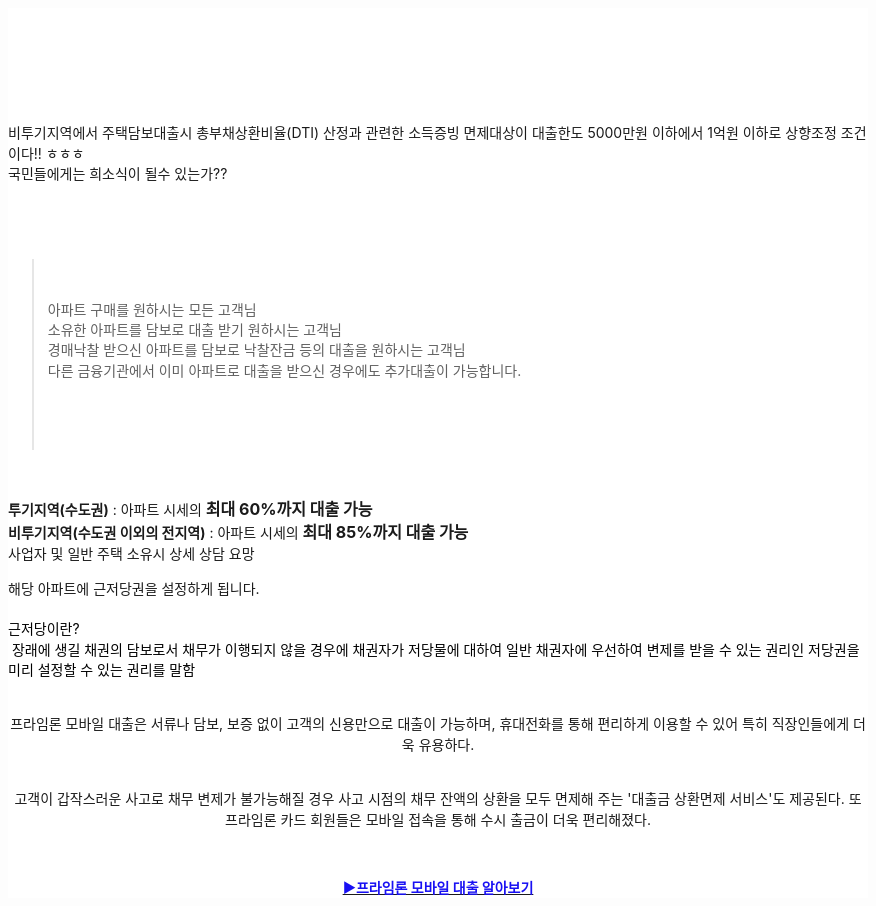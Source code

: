 </span></span>&nbsp;</span></strong><br><br></td></tr></tbody></table><p><br><br><br>비투기지역에서 주택담보대출시 총부채상환비율(DTI) 산정과 관련한 소득증빙 면제대상이 대출한도 5000만원 이하에서 1억원 이하로 상향조정 조건이다!! ㅎㅎㅎ<br> 국민들에게는 희소식이 될수 있는가??<br><br><br>&nbsp;</p><blockquote><br><br>아파트 구매를 원하시는 모든 고객님 <br> 소유한 아파트를 담보로 대출 받기 원하시는 고객님 <br> 경매낙찰 받으신 아파트를 담보로 낙찰잔금 등의 대출을 원하시는 고객님 <br> 다른 금융기관에서 이미 아파트로 대출을 받으신 경우에도 추가대출이 가능합니다.  <p>&nbsp;</p>&nbsp;</blockquote><p>&nbsp;</p><p><strong>투기지역(수도권)</strong> : 아파트 시세의 <strong><span><span style="font-size: 12pt;">최대 60%까지 대출 가능 </span><br></span>비투기지역(수도권 이외의 전지역)</strong> : 아파트 시세의 <span><strong><span style="font-size: 12pt;">최대 85%까지 대출 가능 </span><br></strong></span>사업자 및 일반 주택 소유시 상세 상담 요망</p><p>해당 아파트에 근저당권을 설정하게 됩니다.<br> &nbsp;<br><span style="color: rgb(0, 0, 0);">근저당이란?<br> &nbsp;장래에 생길 채권의 담보로서 채무가 이행되지 않을 경우에 채권자가 저당물에 대하여 일반 채권자에 우선하여 변제를 받을 수 있는 권리인 저당권을 미리 설정할 수 있는 권리를 말함</span><br>&nbsp;<p></p><p style="text-align: center;">프라임론 모바일 대출은 서류나 담보, 보증 없이 고객의 신용만으로 대출이 가능하며, 휴대전화를 통해 편리하게 이용할 수 있어 특히 직장인들에게 더욱 유용하다. </p><p style="text-align: center;"><br>고객이 갑작스러운 사고로 채무 변제가 불가능해질 경우 사고 시점의 채무 잔액의 상환을 모두 면제해 주는 '대출금 상환면제 서비스'도 제공된다. 또 프라임론 카드 회원들은 모바일 접속을 통해 수시 출금이 더욱 편리해졌다.</p><p><br></p><p align="center" style="text-align: center;"><strong><a href="https://search.leevra.com/search.leevra.com?q=%ED%94%84%EB%9D%BC%EC%9E%84%EB%A1%A0%20%EB%AA%A8%EB%B0%94%EC%9D%BC%20%EB%8C%80%EC%B6%9C" target="_self"><span style="color: rgb(24, 16, 243);">▶프라임론 모바일 대출 알아보기</span></a></strong><br></p>